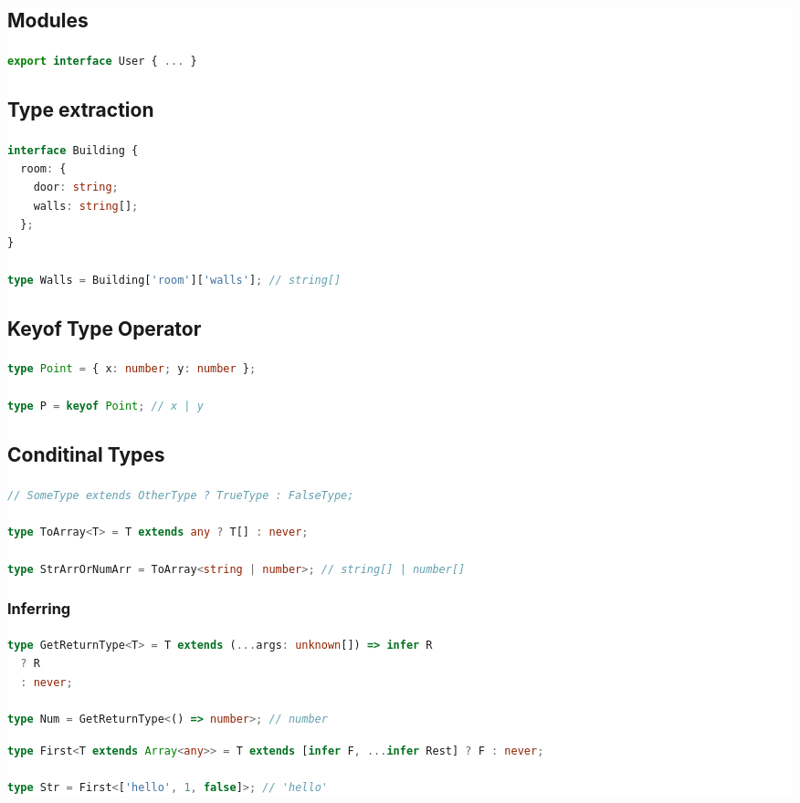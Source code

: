 ## Modules

```ts
export interface User { ... }
```

## Type extraction

```ts
interface Building {
  room: {
    door: string;
    walls: string[];
  };
}

type Walls = Building['room']['walls']; // string[]
```

## Keyof Type Operator

```ts
type Point = { x: number; y: number };

type P = keyof Point; // x | y
```

## Conditinal Types

```ts
// SomeType extends OtherType ? TrueType : FalseType;

type ToArray<T> = T extends any ? T[] : never;

type StrArrOrNumArr = ToArray<string | number>; // string[] | number[]
```

### Inferring

```ts
type GetReturnType<T> = T extends (...args: unknown[]) => infer R
  ? R
  : never;

type Num = GetReturnType<() => number>; // number
```

```ts
type First<T extends Array<any>> = T extends [infer F, ...infer Rest] ? F : never;

type Str = First<['hello', 1, false]>; // 'hello'
```


  [key: string]: Object[]